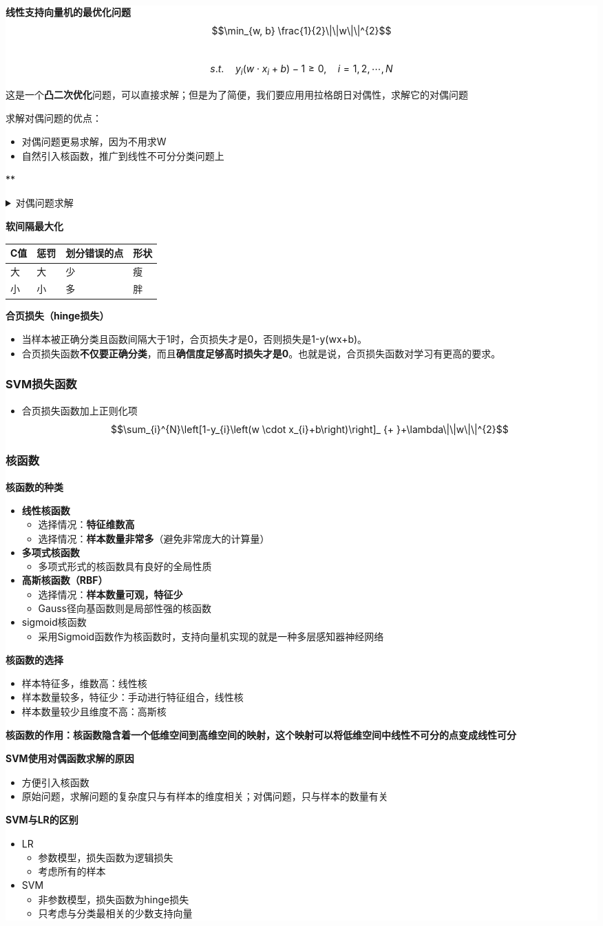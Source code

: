 **线性支持向量机的最优化问题**  
$$\min_{w, b} \frac{1}{2}\|\|w\|\|^{2}$$  
$$s.t.\quad y_{i}\left(w \cdot x_{i}+b\right)-1 \geq 0, \quad i=1,2, \cdots, N$$  

这是一个**凸二次优化**问题，可以直接求解；但是为了简便，我们要应用用拉格朗日对偶性，求解它的对偶问题  

求解对偶问题的优点：  
* 对偶问题更易求解，因为不用求W
* 自然引入核函数，推广到线性不可分分类问题上  

**<details><summary>对偶问题求解</summary></details>

**软间隔最大化**  

|C值|惩罚|划分错误的点|形状|
|-----|-----|-----|-----|
|大|大|少|瘦|
|小|小|多|胖|

**合页损失（hinge损失）**  
* 当样本被正确分类且函数间隔大于1时，合页损失才是0，否则损失是1-y(wx+b)。
* 合页损失函数**不仅要正确分类**，而且**确信度足够高时损失才是0**。也就是说，合页损失函数对学习有更高的要求。
<span id="SVM损失函数"></span>
### SVM损失函数
* 合页损失函数加上正则化项
  $$\sum_{i}^{N}\left[1-y_{i}\left(w \cdot x_{i}+b\right)\right]_ {+ }+\lambda\|\|w\|\|^{2}$$  

<span id="核函数"></span>
### 核函数
**核函数的种类**
* **线性核函数**
  * 选择情况：**特征维数高**
  * 选择情况：**样本数量非常多**（避免非常庞大的计算量）
* **多项式核函数**
  * 多项式形式的核函数具有良好的全局性质
* **高斯核函数（RBF）**
  * 选择情况：**样本数量可观，特征少**
  * Gauss径向基函数则是局部性强的核函数
* sigmoid核函数
  * 采用Sigmoid函数作为核函数时，支持向量机实现的就是一种多层感知器神经网络
  
**核函数的选择**
* 样本特征多，维数高：线性核
* 样本数量较多，特征少：手动进行特征组合，线性核
* 样本数量较少且维度不高：高斯核

**核函数的作用：核函数隐含着一个低维空间到高维空间的映射，这个映射可以将低维空间中线性不可分的点变成线性可分**  

**SVM使用对偶函数求解的原因**
* 方便引入核函数
* 原始问题，求解问题的复杂度只与有样本的维度相关；对偶问题，只与样本的数量有关

**SVM与LR的区别**
* LR
  * 参数模型，损失函数为逻辑损失
  * 考虑所有的样本
* SVM
  * 非参数模型，损失函数为hinge损失
  * 只考虑与分类最相关的少数支持向量
